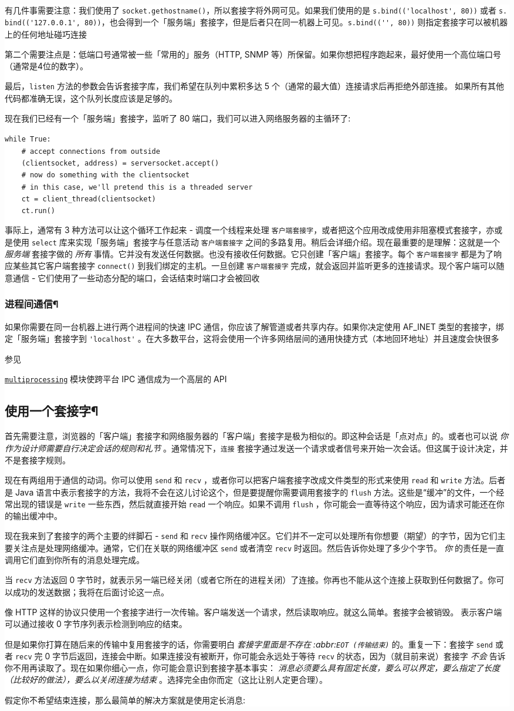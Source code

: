 有几件事需要注意：我们使用了 `socket.gethostname()`，所以套接字将外网可见。如果我们使用的是 `s.bind(('localhost', 80))` 或者 `s.bind(('127.0.0.1', 80))`，也会得到一个「服务端」套接字，但是后者只在同一机器上可见。`s.bind(('', 80))` 则指定套接字可以被机器上的任何地址碰巧连接

第二个需要注点是：低端口号通常被一些「常用的」服务（HTTP, SNMP 等）所保留。如果你想把程序跑起来，最好使用一个高位端口号（通常是4位的数字）。

最后，`listen` 方法的参数会告诉套接字库，我们希望在队列中累积多达 5 个（通常的最大值）连接请求后再拒绝外部连接。 如果所有其他代码都准确无误，这个队列长度应该是足够的。

现在我们已经有一个「服务端」套接字，监听了 80 端口，我们可以进入网络服务器的主循环了:

    
    
~~~
while True:
    # accept connections from outside
    (clientsocket, address) = serversocket.accept()
    # now do something with the clientsocket
    # in this case, we'll pretend this is a threaded server
    ct = client_thread(clientsocket)
    ct.run()
~~~

事际上，通常有 3 种方法可以让这个循环工作起来 - 调度一个线程来处理 `客户端套接字`，或者把这个应用改成使用非阻塞模式套接字，亦或是使用 `select` 库来实现「服务端」套接字与任意活动 `客户端套接字` 之间的多路复用。稍后会详细介绍。现在最重要的是理解：这就是一个 _服务端_ 套接字做的 _所有_ 事情。它并没有发送任何数据。也没有接收任何数据。它只创建「客户端」套接字。每个 `客户端套接字` 都是为了响应某些其它客户端套接字 `connect()` 到我们绑定的主机。一旦创建 `客户端套接字` 完成，就会返回并监听更多的连接请求。现个客户端可以随意通信 - 它们使用了一些动态分配的端口，会话结束时端口才会被回收

### 进程间通信¶

如果你需要在同一台机器上进行两个进程间的快速 IPC 通信，你应该了解管道或者共享内存。如果你决定使用 AF_INET 类型的套接字，绑定「服务端」套接字到 `'localhost'` 。在大多数平台，这将会使用一个许多网络层间的通用快捷方式（本地回环地址）并且速度会快很多

参见

[`multiprocessing`](../library/multiprocessing.md#module-multiprocessing "multiprocessing: Process-based parallelism.") 模块使跨平台 IPC 通信成为一个高层的 API

## 使用一个套接字¶

首先需要注意，浏览器的「客户端」套接字和网络服务器的「客户端」套接字是极为相似的。即这种会话是「点对点」的。或者也可以说 _你作为设计师需要自行决定会话的规则和礼节_ 。通常情况下，`连接` 套接字通过发送一个请求或者信号来开始一次会话。但这属于设计决定，并不是套接字规则。

现在有两组用于通信的动词。你可以使用 `send` 和 `recv` ，或者你可以把客户端套接字改成文件类型的形式来使用 `read` 和 `write` 方法。后者是 Java 语言中表示套接字的方法，我将不会在这儿讨论这个，但是要提醒你需要调用套接字的 `flush` 方法。这些是“缓冲”的文件，一个经常出现的错误是 `write` 一些东西，然后就直接开始 `read` 一个响应。如果不调用 `flush` ，你可能会一直等待这个响应，因为请求可能还在你的输出缓冲中。

现在我来到了套接字的两个主要的绊脚石 - `send` 和 `recv` 操作网络缓冲区。它们并不一定可以处理所有你想要（期望）的字节，因为它们主要关注点是处理网络缓冲。通常，它们在关联的网络缓冲区 `send` 或者清空 `recv` 时返回。然后告诉你处理了多少个字节。 _你_ 的责任是一直调用它们直到你所有的消息处理完成。

当 `recv` 方法返回 0 字节时，就表示另一端已经关闭（或者它所在的进程关闭）了连接。你再也不能从这个连接上获取到任何数据了。你可以成功的发送数据；我将在后面讨论这一点。

像 HTTP 这样的协议只使用一个套接字进行一次传输。客户端发送一个请求，然后读取响应。就这么简单。套接字会被销毁。 表示客户端可以通过接收 0 字节序列表示检测到响应的结束。

但是如果你打算在随后来的传输中复用套接字的话，你需要明白 _套接字里面是不存在 :abbr:`EOT (传输结束)`_ 的。重复一下：套接字 `send` 或者 `recv` 完 0 字节后返回，连接会中断。如果连接没有被断开，你可能会永远处于等待 `recv` 的状态，因为（就目前来说）套接字 _不会_ 告诉你不用再读取了。现在如果你细心一点，你可能会意识到套接字基本事实： _消息必须要么具有固定长度，要么可以界定，要么指定了长度（比较好的做法），要么以关闭连接为结束_ 。选择完全由你而定（这比让别人定更合理）。

假定你不希望结束连接，那么最简单的解决方案就是使用定长消息:

    